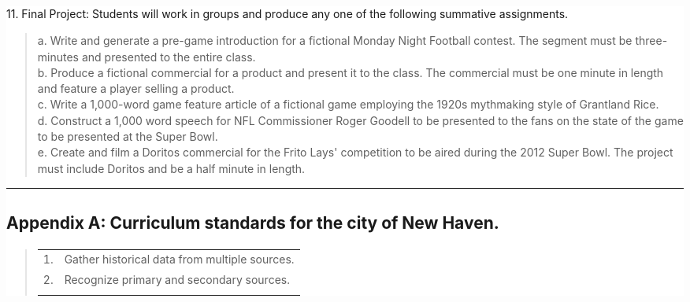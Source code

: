 </p>
<p>
11. Final Project: Students will work in groups and produce any one of the following summative assignments.
</p>
<blockquote>
<dl>
<dt>
a. Write and generate a pre-game introduction for a fictional Monday Night Football contest. The segment must be three-minutes and presented to the entire class.
<dt>
<dt>
b. Produce a fictional commercial for a product and present it to the class. The commercial must be one minute in length and feature a player selling a product.
<dt>
<dt>
c. Write a 1,000-word game feature article of a fictional game employing the 1920s mythmaking style of Grantland Rice.
<dt>
<dt>
d. Construct a 1,000 word speech for NFL Commissioner Roger Goodell to be presented to the fans on the state of the game to be presented at the Super Bowl.
<dt>
<dt>
e. Create and film a Doritos commercial for the Frito Lays' competition to be aired during the 2012 Super Bowl. The project must include Doritos and be a half minute in length.
<dt>
</dt>
</dt>
</dt>
</dt>
</dt>
</dt>
</dt>
</dt>
</dt>
</dt>
</dl>
</blockquote>
<hr/>
<h2>
Appendix A: Curriculum standards for the city of New Haven.
</h2>
<blockquote>
<dl>
<table border="0">
<tr>
<td>
1.
</td>
<td>
Gather historical data from multiple sources.
</td>
</tr>
<tr>
<td>
2.
</td>
<td>
Recognize primary and secondary sources.
</td>
</tr>
<tr>
<td>